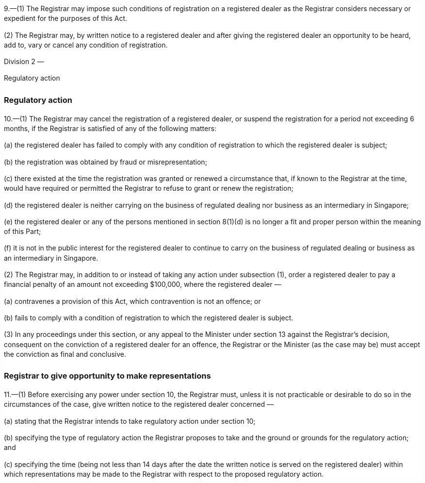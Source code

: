 9\.—(1) The Registrar may impose such conditions of registration on a registered dealer as the Registrar considers necessary or expedient for the purposes of this Act.

(2) The Registrar may, by written notice to a registered dealer and after giving the registered dealer an opportunity to be heard, add to, vary or cancel any condition of registration.

Division 2 —

Regulatory action

### Regulatory action

10\.—(1) The Registrar may cancel the registration of a registered dealer, or suspend the registration for a period not exceeding 6 months, if the Registrar is satisfied of any of the following matters:

(a) the registered dealer has failed to comply with any condition of registration to which the registered dealer is subject;

(b) the registration was obtained by fraud or misrepresentation;

(c) there existed at the time the registration was granted or renewed a circumstance that, if known to the Registrar at the time, would have required or permitted the Registrar to refuse to grant or renew the registration;

(d) the registered dealer is neither carrying on the business of regulated dealing nor business as an intermediary in Singapore;

(e) the registered dealer or any of the persons mentioned in section 8(1)(d) is no longer a fit and proper person within the meaning of this Part;

(f) it is not in the public interest for the registered dealer to continue to carry on the business of regulated dealing or business as an intermediary in Singapore.

(2) The Registrar may, in addition to or instead of taking any action under subsection (1), order a registered dealer to pay a financial penalty of an amount not exceeding $100,000, where the registered dealer —

(a) contravenes a provision of this Act, which contravention is not an offence; or

(b) fails to comply with a condition of registration to which the registered dealer is subject.

(3) In any proceedings under this section, or any appeal to the Minister under section 13 against the Registrar’s decision, consequent on the conviction of a registered dealer for an offence, the Registrar or the Minister (as the case may be) must accept the conviction as final and conclusive.

### Registrar to give opportunity to make representations

11\.—(1) Before exercising any power under section 10, the Registrar must, unless it is not practicable or desirable to do so in the circumstances of the case, give written notice to the registered dealer concerned —

(a) stating that the Registrar intends to take regulatory action under section 10;

(b) specifying the type of regulatory action the Registrar proposes to take and the ground or grounds for the regulatory action; and

(c) specifying the time (being not less than 14 days after the date the written notice is served on the registered dealer) within which representations may be made to the Registrar with respect to the proposed regulatory action.
